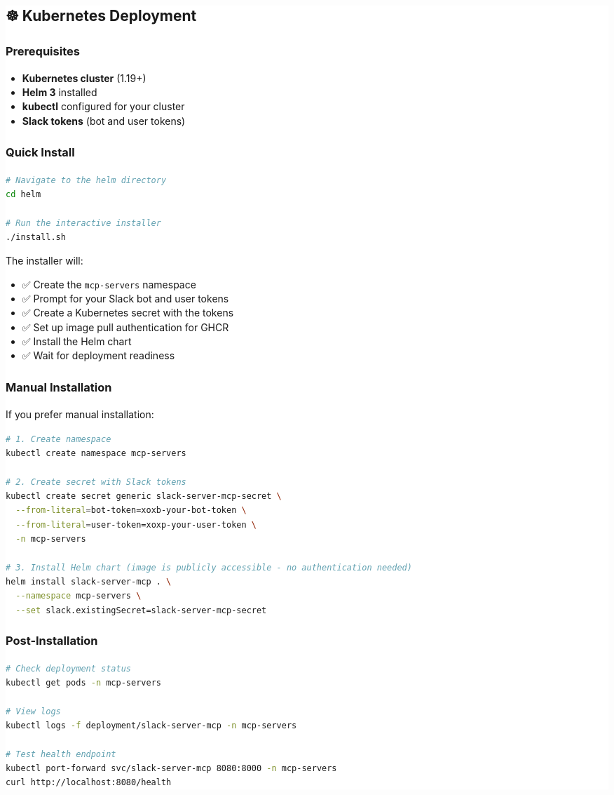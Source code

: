
## ☸️ Kubernetes Deployment

### Prerequisites

- **Kubernetes cluster** (1.19+)
- **Helm 3** installed
- **kubectl** configured for your cluster
- **Slack tokens** (bot and user tokens)

### Quick Install

```bash
# Navigate to the helm directory
cd helm

# Run the interactive installer
./install.sh
```

The installer will:
- ✅ Create the `mcp-servers` namespace
- ✅ Prompt for your Slack bot and user tokens
- ✅ Create a Kubernetes secret with the tokens
- ✅ Set up image pull authentication for GHCR
- ✅ Install the Helm chart
- ✅ Wait for deployment readiness

### Manual Installation

If you prefer manual installation:

```bash
# 1. Create namespace
kubectl create namespace mcp-servers

# 2. Create secret with Slack tokens
kubectl create secret generic slack-server-mcp-secret \
  --from-literal=bot-token=xoxb-your-bot-token \
  --from-literal=user-token=xoxp-your-user-token \
  -n mcp-servers

# 3. Install Helm chart (image is publicly accessible - no authentication needed)
helm install slack-server-mcp . \
  --namespace mcp-servers \
  --set slack.existingSecret=slack-server-mcp-secret
```

### Post-Installation

```bash
# Check deployment status
kubectl get pods -n mcp-servers

# View logs
kubectl logs -f deployment/slack-server-mcp -n mcp-servers

# Test health endpoint
kubectl port-forward svc/slack-server-mcp 8080:8000 -n mcp-servers
curl http://localhost:8080/health
```
